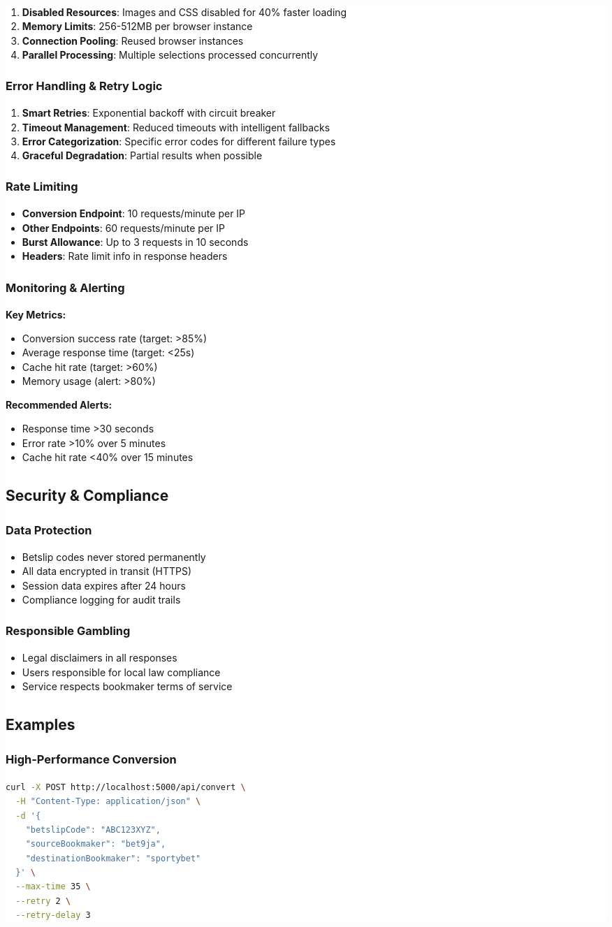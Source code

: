 1. **Disabled Resources**: Images and CSS disabled for 40% faster loading
2. **Memory Limits**: 256-512MB per browser instance
3. **Connection Pooling**: Reused browser instances
4. **Parallel Processing**: Multiple selections processed concurrently

### Error Handling & Retry Logic

1. **Smart Retries**: Exponential backoff with circuit breaker
2. **Timeout Management**: Reduced timeouts with intelligent fallbacks
3. **Error Categorization**: Specific error codes for different failure types
4. **Graceful Degradation**: Partial results when possible

### Rate Limiting

- **Conversion Endpoint**: 10 requests/minute per IP
- **Other Endpoints**: 60 requests/minute per IP  
- **Burst Allowance**: Up to 3 requests in 10 seconds
- **Headers**: Rate limit info in response headers

### Monitoring & Alerting

**Key Metrics:**
- Conversion success rate (target: >85%)
- Average response time (target: <25s)
- Cache hit rate (target: >60%)
- Memory usage (alert: >80%)

**Recommended Alerts:**
- Response time >30 seconds
- Error rate >10% over 5 minutes
- Cache hit rate <40% over 15 minutes

## Security & Compliance

### Data Protection
- Betslip codes never stored permanently
- All data encrypted in transit (HTTPS)
- Session data expires after 24 hours
- Compliance logging for audit trails

### Responsible Gambling
- Legal disclaimers in all responses
- Users responsible for local law compliance
- Service respects bookmaker terms of service

## Examples

### High-Performance Conversion
```bash
curl -X POST http://localhost:5000/api/convert \
  -H "Content-Type: application/json" \
  -d '{
    "betslipCode": "ABC123XYZ",
    "sourceBookmaker": "bet9ja",
    "destinationBookmaker": "sportybet"
  }' \
  --max-time 35 \
  --retry 2 \
  --retry-delay 3
```
